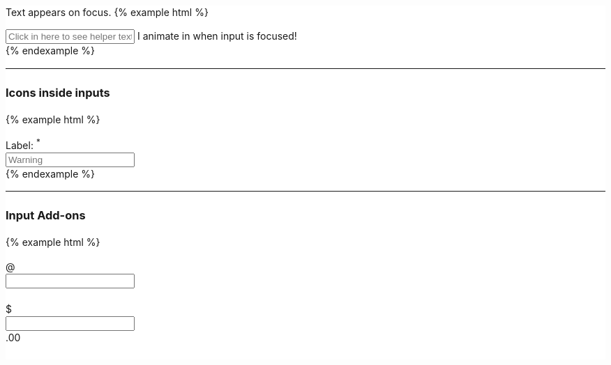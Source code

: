 
Text appears on focus.
{% example html %}
<div class="c-input-container c-m-bottom-sm">
  <input class="c-input c-input-error" type="text" placeholder="Click in here to see helper text" value id="input-helper-1">
  <span class="c-hint c-hint-error"><i class="fa fa-check"></i> I animate in when input is focused!</span>
</div>
{% endexample %}

---

### Icons inside inputs

{% example html %}
<div class="c-row">
<div class="c-col-md-2">
  <label for="forms-input-warning" class="c-input-label">Label:  
    <sup class="c-text-danger">*</sup></label>
</div>
<div class="c-col-md-10">
 <div class="c-input-container">
    <input type="text" id="forms-input-warning" placeholder="Warning" class="c-input c-input-warning">
    <i class="fa fa-exclamation-circle c-input-icon"></i>
  </div>
</div>
</div>
{% endexample %}

---

### Input Add-ons

{% example html %}
<div class="c-input-group">
  <div class="c-input-addon">@</div>
  <div class="c-input-container">
    <input type="text" class="c-input">
  </div>
</div>

<br>

<div class="c-input-group">
  <div class="c-input-addon">$</div>
  <div class="c-input-container">
    <input type="text" class="c-input">
  </div>
  <div class="c-input-addon">.00</div>
</div>

<br>
